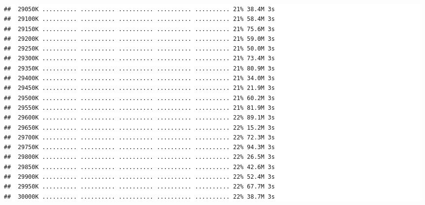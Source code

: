     ##  29050K .......... .......... .......... .......... .......... 21% 38.4M 3s
    ##  29100K .......... .......... .......... .......... .......... 21% 58.4M 3s
    ##  29150K .......... .......... .......... .......... .......... 21% 75.6M 3s
    ##  29200K .......... .......... .......... .......... .......... 21% 59.0M 3s
    ##  29250K .......... .......... .......... .......... .......... 21% 50.0M 3s
    ##  29300K .......... .......... .......... .......... .......... 21% 73.4M 3s
    ##  29350K .......... .......... .......... .......... .......... 21% 80.9M 3s
    ##  29400K .......... .......... .......... .......... .......... 21% 34.0M 3s
    ##  29450K .......... .......... .......... .......... .......... 21% 21.9M 3s
    ##  29500K .......... .......... .......... .......... .......... 21% 60.2M 3s
    ##  29550K .......... .......... .......... .......... .......... 21% 81.9M 3s
    ##  29600K .......... .......... .......... .......... .......... 22% 89.1M 3s
    ##  29650K .......... .......... .......... .......... .......... 22% 15.2M 3s
    ##  29700K .......... .......... .......... .......... .......... 22% 72.3M 3s
    ##  29750K .......... .......... .......... .......... .......... 22% 94.3M 3s
    ##  29800K .......... .......... .......... .......... .......... 22% 26.5M 3s
    ##  29850K .......... .......... .......... .......... .......... 22% 42.6M 3s
    ##  29900K .......... .......... .......... .......... .......... 22% 52.4M 3s
    ##  29950K .......... .......... .......... .......... .......... 22% 67.7M 3s
    ##  30000K .......... .......... .......... .......... .......... 22% 38.7M 3s